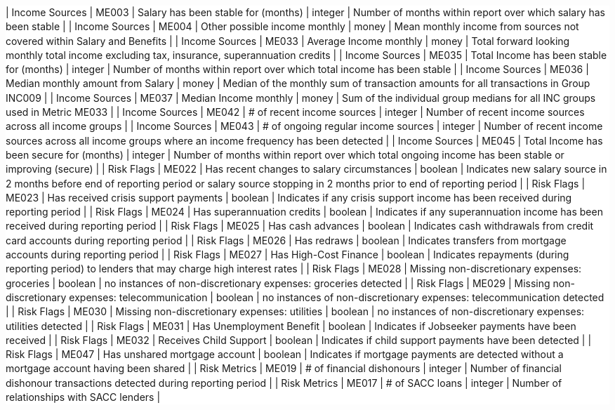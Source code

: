 | Income Sources        | ME003 | Salary has been stable for (months)                   | integer | Number of months within report over which salary has been stable                                                                                      |
| Income Sources        | ME004 | Other possible income monthly                         | money   | Mean monthly income from sources not covered within Salary and Benefits                                                                               |
| Income Sources        | ME033 | Average Income monthly                                | money   | Total forward looking monthly total income excluding tax, insurance, superannuation credits                                                           |
| Income Sources        | ME035 | Total Income has been stable for (months)             | integer | Number of months within report over which total income has been stable                                                                                |
| Income Sources        | ME036 | Median monthly amount from Salary                     | money   | Median of the monthly sum of transaction amounts for all transactions in Group INC009                                                                 |
| Income Sources        | ME037 | Median Income monthly                                 | money   | Sum of the individual group medians for all INC groups used in Metric ME033                                                                           |
| Income Sources        | ME042 | # of recent income sources                            | integer | Number of recent income sources across all income groups                                                                                              |
| Income Sources        | ME043 | # of ongoing regular income sources                   | integer | Number of recent income sources across all income groups where an income frequency has been detected                                                  |
| Income Sources        | ME045 | Total Income has been secure for (months)             | integer | Number of months within report over which total ongoing income has been stable or improving (secure)                                                  |
| Risk Flags            | ME022 | Has recent changes to salary circumstances            | boolean | Indicates new salary source in 2 months before end of reporting period or salary source stopping in 2 months prior to end of reporting period         |
| Risk Flags            | ME023 | Has received crisis support payments                  | boolean | Indicates if any crisis support income has been received during reporting period                                                                      |
| Risk Flags            | ME024 | Has superannuation credits                            | boolean | Indicates if any superannuation income has been received during reporting period                                                                      |
| Risk Flags            | ME025 | Has cash advances                                     | boolean | Indicates cash withdrawals from credit card accounts during reporting period                                                                          |
| Risk Flags            | ME026 | Has redraws                                           | boolean | Indicates transfers from mortgage accounts during reporting period                                                                                    |
| Risk Flags            | ME027 | Has High-Cost Finance                                 | boolean | Indicates repayments (during reporting period) to lenders that may charge high interest rates                                                         |
| Risk Flags            | ME028 | Missing non-discretionary expenses: groceries         | boolean | no instances of non-discretionary expenses: groceries detected                                                                                        |
| Risk Flags            | ME029 | Missing non-discretionary expenses: telecommunication | boolean | no instances of non-discretionary expenses: telecommunication detected                                                                                |
| Risk Flags            | ME030 | Missing non-discretionary expenses: utilities         | boolean | no instances of non-discretionary expenses: utilities detected                                                                                        |
| Risk Flags            | ME031 | Has Unemployment Benefit                              | boolean | Indicates if Jobseeker payments have been received                                                                                                    |
| Risk Flags            | ME032 | Receives Child Support                                | boolean | Indicates if child support payments have been detected                                                                                                |
| Risk Flags            | ME047 | Has unshared mortgage account                         | boolean | Indicates if mortgage payments are detected without a mortgage account having been shared                                                             |
| Risk Metrics          | ME019 | # of financial dishonours                             | integer | Number of financial dishonour transactions detected during reporting period                                                                           |
| Risk Metrics          | ME017 | # of SACC loans                                       | integer | Number of relationships with SACC lenders                                                                                                             |
